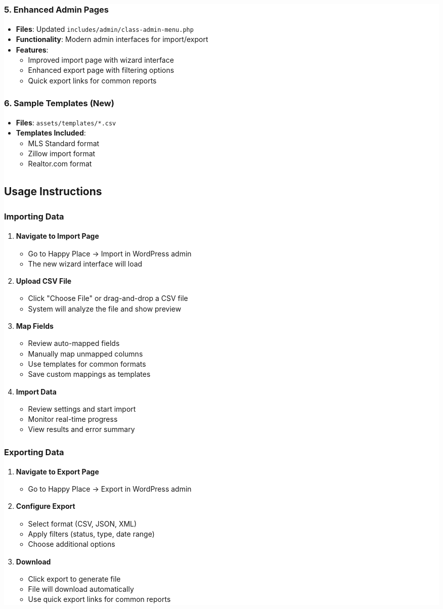 ### 5. Enhanced Admin Pages
- **Files**: Updated `includes/admin/class-admin-menu.php`
- **Functionality**: Modern admin interfaces for import/export
- **Features**:
  - Improved import page with wizard interface
  - Enhanced export page with filtering options
  - Quick export links for common reports

### 6. Sample Templates (New)
- **Files**: `assets/templates/*.csv`
- **Templates Included**:
  - MLS Standard format
  - Zillow import format
  - Realtor.com format

## Usage Instructions

### Importing Data

1. **Navigate to Import Page**
   - Go to Happy Place → Import in WordPress admin
   - The new wizard interface will load

2. **Upload CSV File**
   - Click "Choose File" or drag-and-drop a CSV file
   - System will analyze the file and show preview

3. **Map Fields**
   - Review auto-mapped fields
   - Manually map unmapped columns
   - Use templates for common formats
   - Save custom mappings as templates

4. **Import Data**
   - Review settings and start import
   - Monitor real-time progress
   - View results and error summary

### Exporting Data

1. **Navigate to Export Page**
   - Go to Happy Place → Export in WordPress admin

2. **Configure Export**
   - Select format (CSV, JSON, XML)
   - Apply filters (status, type, date range)
   - Choose additional options

3. **Download**
   - Click export to generate file
   - File will download automatically
   - Use quick export links for common reports
